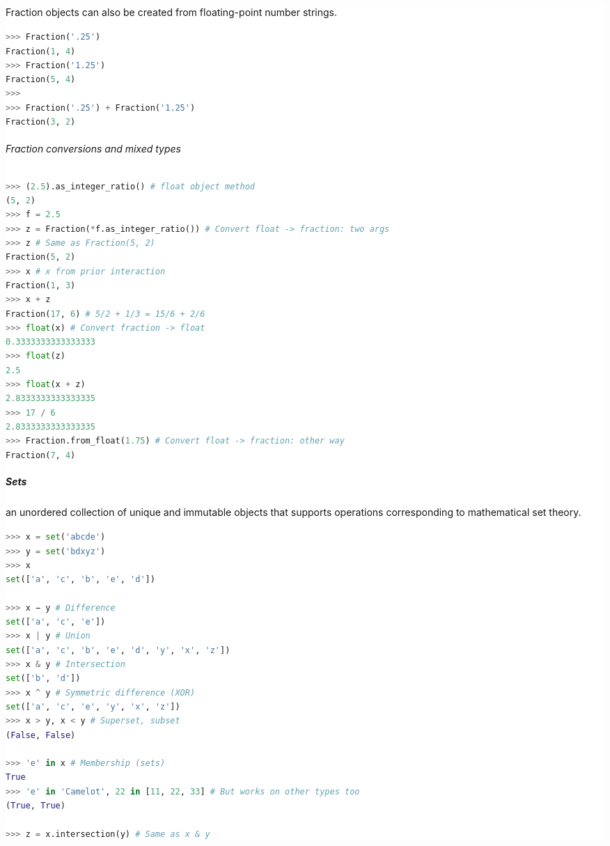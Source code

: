 Fraction objects can also be created from floating-point number strings.

```python
>>> Fraction('.25')
Fraction(1, 4)
>>> Fraction('1.25')
Fraction(5, 4)
>>>
>>> Fraction('.25') + Fraction('1.25')
Fraction(3, 2)
```



###### Fraction conversions and mixed types

```python
>>> (2.5).as_integer_ratio() # float object method
(5, 2)
>>> f = 2.5
>>> z = Fraction(*f.as_integer_ratio()) # Convert float -> fraction: two args
>>> z # Same as Fraction(5, 2)
Fraction(5, 2)
>>> x # x from prior interaction
Fraction(1, 3)
>>> x + z
Fraction(17, 6) # 5/2 + 1/3 = 15/6 + 2/6
>>> float(x) # Convert fraction -> float
0.3333333333333333
>>> float(z)
2.5
>>> float(x + z)
2.8333333333333335
>>> 17 / 6
2.8333333333333335
>>> Fraction.from_float(1.75) # Convert float -> fraction: other way
Fraction(7, 4)
```



##### Sets

an unordered collection of unique and immutable objects that supports operations corresponding to mathematical set theory.

```python
>>> x = set('abcde')
>>> y = set('bdxyz')
>>> x
set(['a', 'c', 'b', 'e', 'd'])

>>> x − y # Difference
set(['a', 'c', 'e'])
>>> x | y # Union
set(['a', 'c', 'b', 'e', 'd', 'y', 'x', 'z'])
>>> x & y # Intersection
set(['b', 'd'])
>>> x ^ y # Symmetric difference (XOR)
set(['a', 'c', 'e', 'y', 'x', 'z'])
>>> x > y, x < y # Superset, subset
(False, False)

>>> 'e' in x # Membership (sets)
True
>>> 'e' in 'Camelot', 22 in [11, 22, 33] # But works on other types too
(True, True)

>>> z = x.intersection(y) # Same as x & y
```